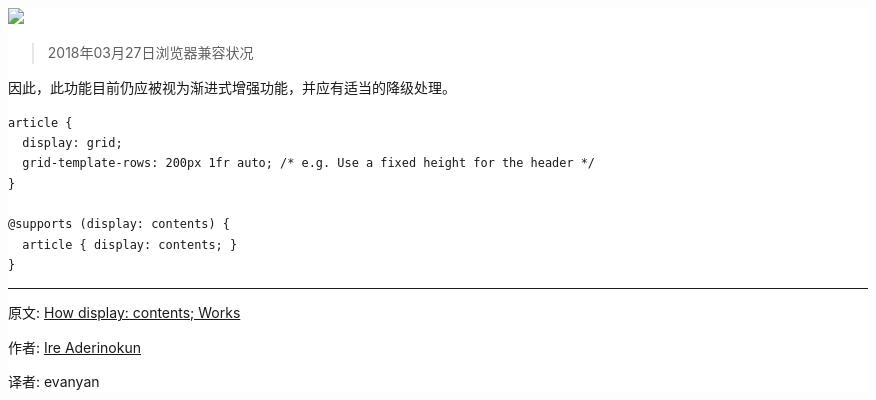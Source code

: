 ![](/images/how-display-content-works/caniuse.png)

>2018年03月27日浏览器兼容状况

因此，此功能目前仍应被视为渐进式增强功能，并应有适当的降级处理。

```html
article {
  display: grid;
  grid-template-rows: 200px 1fr auto; /* e.g. Use a fixed height for the header */
}

@supports (display: contents) {
  article { display: contents; }
}
```

---

原文: [How display: contents; Works](https://bitsofco.de/how-display-contents-works/)

作者: [Ire Aderinokun](https://ireaderinokun.com/)

译者: evanyan
